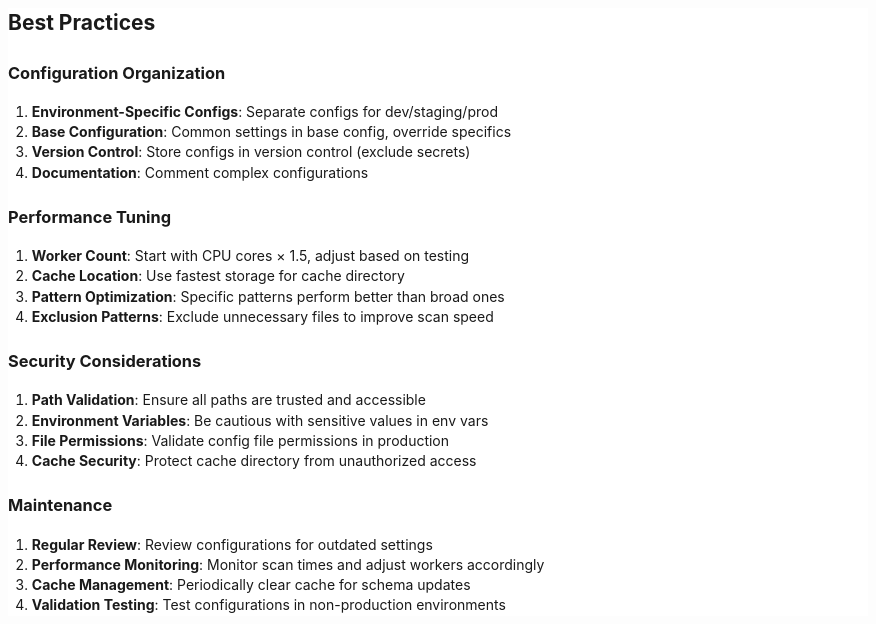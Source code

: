 ## Best Practices

### Configuration Organization

1. **Environment-Specific Configs**: Separate configs for dev/staging/prod
2. **Base Configuration**: Common settings in base config, override specifics
3. **Version Control**: Store configs in version control (exclude secrets)
4. **Documentation**: Comment complex configurations

### Performance Tuning

1. **Worker Count**: Start with CPU cores × 1.5, adjust based on testing
2. **Cache Location**: Use fastest storage for cache directory
3. **Pattern Optimization**: Specific patterns perform better than broad ones
4. **Exclusion Patterns**: Exclude unnecessary files to improve scan speed

### Security Considerations

1. **Path Validation**: Ensure all paths are trusted and accessible
2. **Environment Variables**: Be cautious with sensitive values in env vars
3. **File Permissions**: Validate config file permissions in production
4. **Cache Security**: Protect cache directory from unauthorized access

### Maintenance

1. **Regular Review**: Review configurations for outdated settings
2. **Performance Monitoring**: Monitor scan times and adjust workers accordingly
3. **Cache Management**: Periodically clear cache for schema updates
4. **Validation Testing**: Test configurations in non-production environments